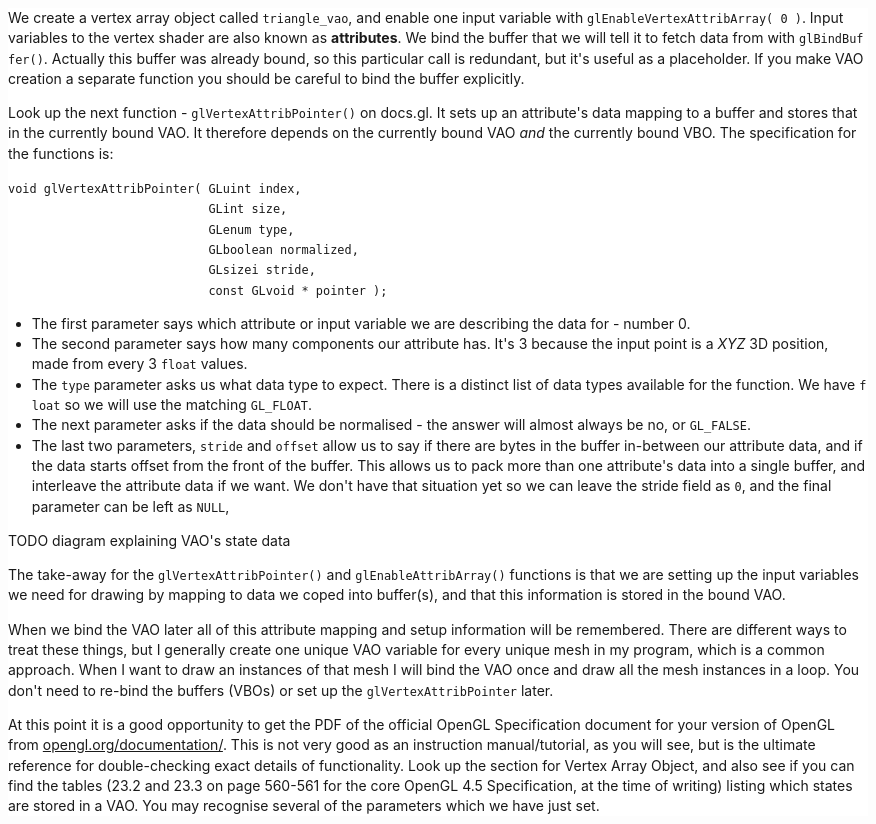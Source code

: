 We create a vertex array object called
`triangle_vao`, and enable one input variable with `glEnableVertexAttribArray( 0 )`.
Input variables to the vertex shader are also known as **attributes**. We bind
the buffer that we will tell it to fetch data from with `glBindBuffer()`. Actually
this buffer was already bound, so this particular call is redundant, but it's
useful as a placeholder. If you make VAO creation a separate function you should
be careful to bind the buffer explicitly.

Look up the next function - `glVertexAttribPointer()`
on docs.gl. It sets up an attribute's data mapping to a buffer and stores that
in the currently
bound VAO. It therefore depends on the currently bound VAO *and* the currently
bound VBO. The specification for the functions is:

```
void glVertexAttribPointer(	GLuint index,
                            GLint size,
                            GLenum type,
                            GLboolean normalized,
                            GLsizei stride,
                            const GLvoid * pointer );
```

* The first parameter says which attribute or input variable we are
describing the data for - number 0.
* The second parameter says how many components our attribute has.
It's 3 because the input point is a *XYZ* 3D position, made from every 3
`float` values.
* The `type` parameter asks us what data type to expect. There is a distinct
list of data types available for the function. We have `float` so we will use
the matching `GL_FLOAT`.
* The next parameter asks if the data should be normalised - the
answer will almost always be no, or `GL_FALSE`.
* The last two parameters, `stride` and `offset` allow us to say if there are
bytes in the buffer in-between our attribute data, and if the data starts
offset from the front of the buffer. This allows us to pack more than one
attribute's data into a single buffer, and interleave the attribute data if we
want. We don't have that situation yet so we can leave the stride field as `0`,
and the final parameter can be left as `NULL`,

TODO diagram explaining VAO's state data

The take-away for the `glVertexAttribPointer()` and `glEnableAttribArray()` functions
is that we are setting up the input variables we need for drawing by mapping to data we
coped into buffer(s), and that this information is stored in the bound VAO.

When we bind the VAO later all of this attribute mapping and setup information
will be remembered. There are different ways to treat these things, but I
generally create one unique VAO variable for every unique
mesh in my program, which is a common approach.
When I want to draw an instances of that mesh I will bind
the VAO once and draw all the mesh instances in a loop. You don't need to
re-bind the buffers (VBOs) or set up the `glVertexAttribPointer` later.

At this point it is a good opportunity to get
the PDF of the official OpenGL Specification document for your version of OpenGL
from [opengl.org/documentation/](https://www.opengl.org/documentation/).
This is not very good as an instruction manual/tutorial, as you will see,
but is the ultimate reference for double-checking exact details of
functionality. Look up the section for
Vertex Array Object, and also see if you can find the tables (23.2 and 23.3 on page
560-561 for the core OpenGL 4.5 Specification, at the time of writing)
listing which states are stored in a VAO. You may recognise several of the
parameters which we have just set.
